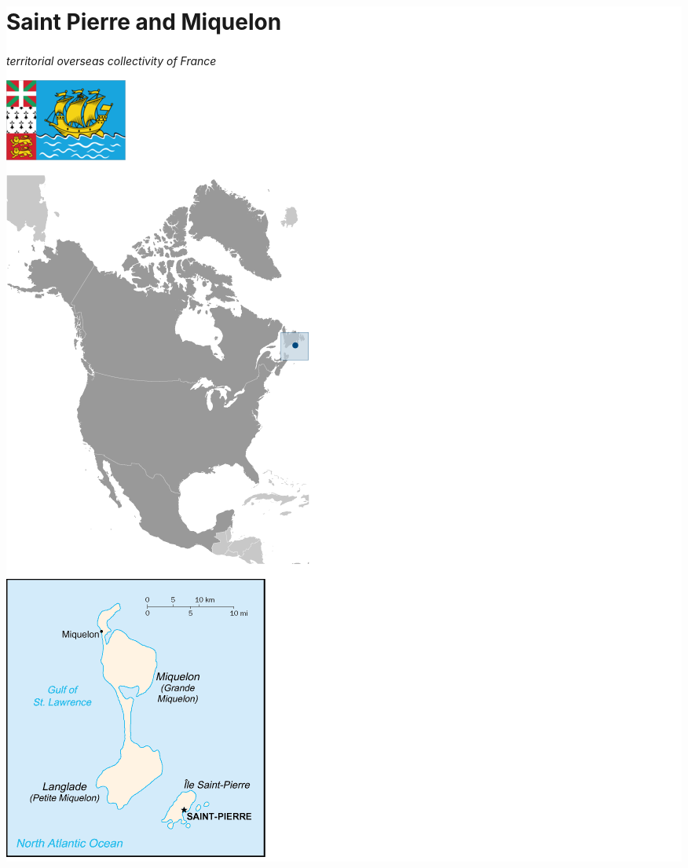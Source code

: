 # Saint Pierre and Miquelon

_territorial overseas collectivity of France_

![Flag of Saint Pierre and Miquelon](../flags.png/sb.png)

![Location of Saint Pierre and Miquelon](../locator-orig.png/sb.png)

![Map of Saint Pierre and Miquelon](../maps-orig.png/sb.png)
